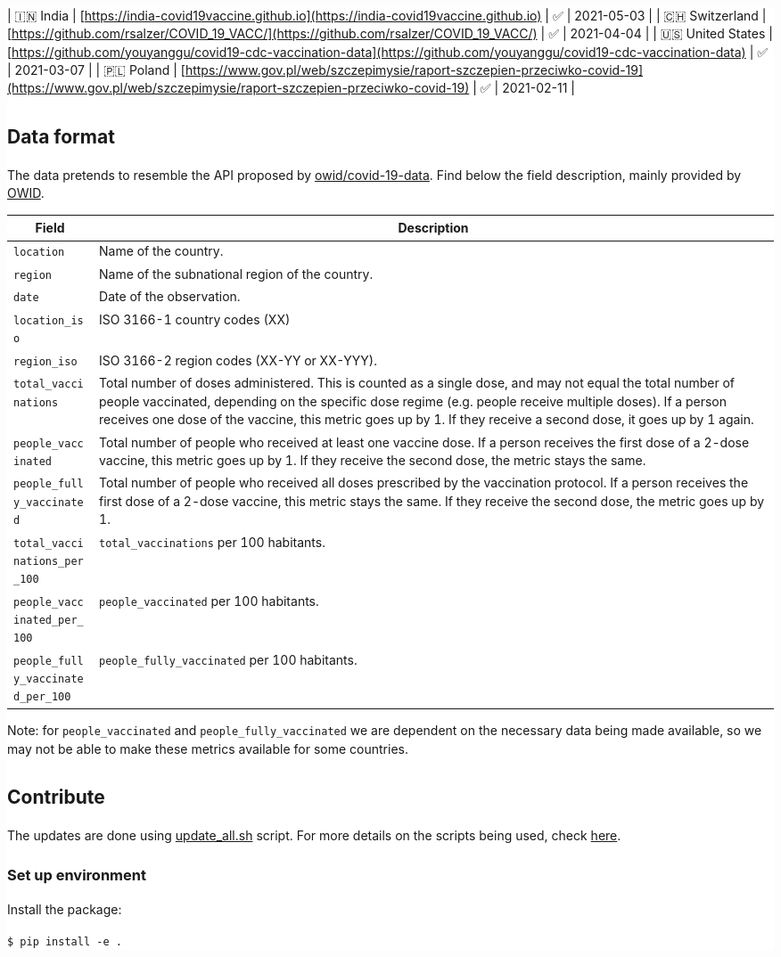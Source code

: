 | 🇮🇳 India          | [https://india-covid19vaccine.github.io](https://india-covid19vaccine.github.io)                                                                                                                                                                                                                                                                                       | ✅        | 2021-05-03    |
| 🇨🇭 Switzerland    | [https://github.com/rsalzer/COVID_19_VACC/](https://github.com/rsalzer/COVID_19_VACC/)                                                                                                                                                                                                                                                                                 | ✅        | 2021-04-04    |
| 🇺🇸 United States  | [https://github.com/youyanggu/covid19-cdc-vaccination-data](https://github.com/youyanggu/covid19-cdc-vaccination-data)                                                                                                                                                                                                                                                 | ✅        | 2021-03-07    |
| 🇵🇱 Poland         | [https://www.gov.pl/web/szczepimysie/raport-szczepien-przeciwko-covid-19](https://www.gov.pl/web/szczepimysie/raport-szczepien-przeciwko-covid-19)                                                                                                                                                                                                                     | ✅        | 2021-02-11    |

## Data format
The data pretends to resemble the API proposed by [owid/covid-19-data](https://github.com/owid/covid-19-data). Find
below the field description, mainly provided by [OWID](https://github.com/owid/covid-19-data/blob/master/public/data/vaccinations/README.md).

| Field 	| Description 	|
|-	|-	|
| `location` 	| Name of the country. 	|
| `region` 	| Name of the subnational region of the country. 	|
| `date` 	| Date of the observation. 	|
| `location_iso` 	| ISO 3166-1 country codes (XX) 	|
| `region_iso` 	| ISO 3166-2 region codes (XX-YY or XX-YYY). 	|
| `total_vaccinations` 	| Total number of doses administered. This is counted as a single dose, and may not equal the total number of people vaccinated, depending on the specific dose regime (e.g. people receive multiple doses). If a person receives one dose of the vaccine, this metric goes up by 1. If they receive a second dose, it goes up by 1 again. 	|
| `people_vaccinated` 	| Total number of people who received at least one vaccine dose. If a person receives the first dose of a 2-dose vaccine, this metric goes up by 1. If they receive the second dose, the metric stays the same. 	|
|  `people_fully_vaccinated`    | Total number of people who received all doses prescribed by the vaccination protocol. If a person receives the first dose of a 2-dose vaccine, this metric stays the same. If they receive the second dose, the metric goes up by 1.  |
| `total_vaccinations_per_100` 	| `total_vaccinations` per 100 habitants. |
| `people_vaccinated_per_100` 	| `people_vaccinated` per 100 habitants.	|
|  `people_fully_vaccinated_per_100` 	| `people_fully_vaccinated` per 100 habitants. 	|

Note: for `people_vaccinated` and `people_fully_vaccinated` we are dependent on the necessary data being made available,
so we may not be able to make these metrics available for some countries.

## Contribute
The updates are done using [update_all.sh](scripts/update_all.sh) script. For more details on the scripts being used,
check [here](scripts/README.md).


### Set up environment
Install the package:

```
$ pip install -e .
```
